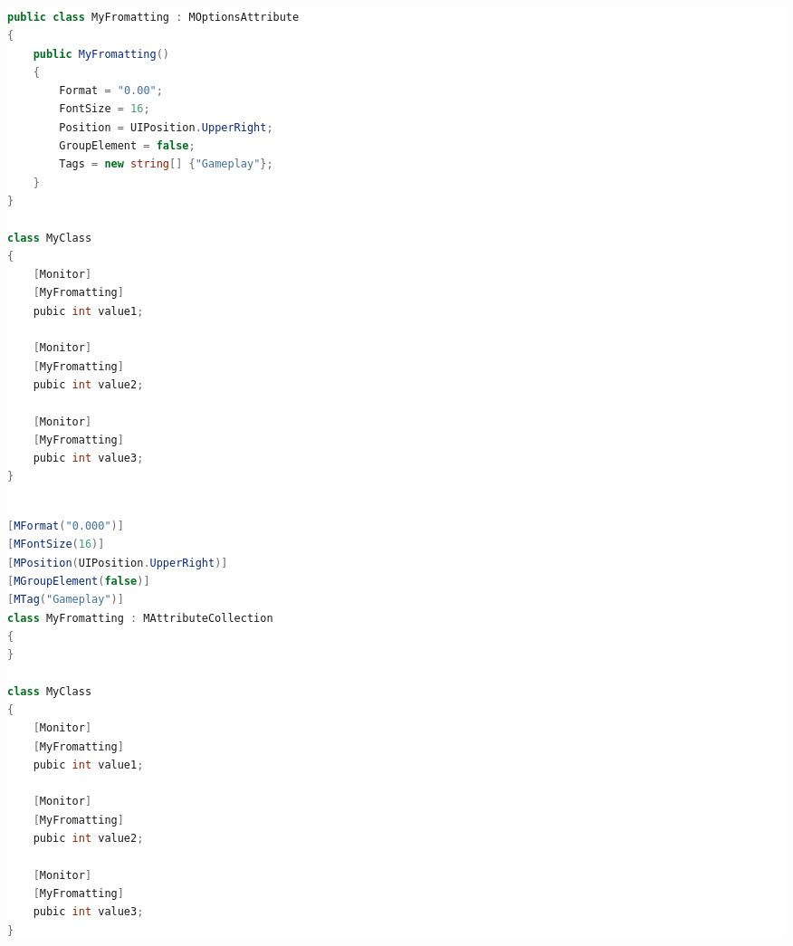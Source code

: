 ```c#
public class MyFromatting : MOptionsAttribute
{
	public MyFromatting()
	{
		Format = "0.00";
		FontSize = 16;
		Position = UIPosition.UpperRight;
		GroupElement = false;
		Tags = new string[] {"Gameplay"};
	}
}

class MyClass
{
	[Monitor]
	[MyFromatting]
	pubic int value1;
	
	[Monitor]
	[MyFromatting]
	pubic int value2;
	
	[Monitor]
	[MyFromatting]
	pubic int value3;
}

```

```c#

[MFormat("0.000")]
[MFontSize(16)]
[MPosition(UIPosition.UpperRight)]
[MGroupElement(false)]
[MTag("Gameplay")]
class MyFromatting : MAttributeCollection
{
}

class MyClass 
{
	[Monitor]
	[MyFromatting]
	pubic int value1;
	
	[Monitor]
	[MyFromatting]
	pubic int value2;
	
	[Monitor]
	[MyFromatting]
	pubic int value3;
}
```
